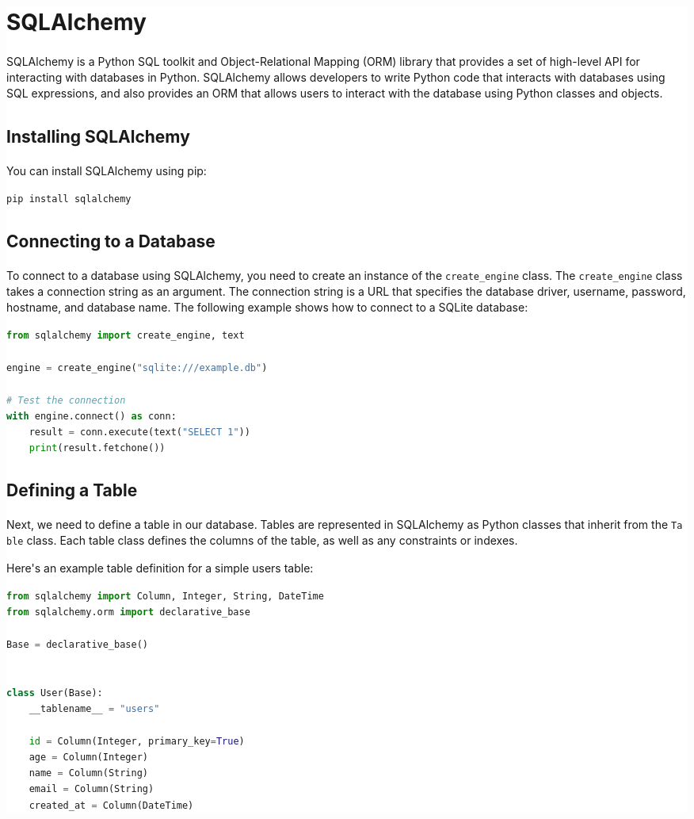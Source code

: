 # SQLAlchemy


SQLAlchemy is a Python SQL toolkit and Object-Relational Mapping (ORM) library that provides a set of high-level API for interacting with databases in Python. SQLAlchemy allows developers to write Python code that interacts with databases using SQL expressions, and also provides an ORM that allows users to interact with the database using Python classes and objects.


## Installing SQLAlchemy


You can install SQLAlchemy using pip:

```bash
pip install sqlalchemy
```


## Connecting to a Database


To connect to a database using SQLAlchemy, you need to create an instance of the `create_engine` class. The `create_engine` class takes a connection string as an argument. The connection string is a URL that specifies the database driver, username, password, hostname, and database name. The following example shows how to connect to a SQLite database:



```python
from sqlalchemy import create_engine, text

engine = create_engine("sqlite:///example.db")

# Test the connection
with engine.connect() as conn:
    result = conn.execute(text("SELECT 1"))
    print(result.fetchone())
```

## Defining a Table


Next, we need to define a table in our database. Tables are represented in SQLAlchemy as Python classes that inherit from the `Table` class. Each table class defines the columns of the table, as well as any constraints or indexes.

Here's an example table definition for a simple users table:



```python
from sqlalchemy import Column, Integer, String, DateTime
from sqlalchemy.orm import declarative_base

Base = declarative_base()


class User(Base):
    __tablename__ = "users"

    id = Column(Integer, primary_key=True)
    age = Column(Integer)
    name = Column(String)
    email = Column(String)
    created_at = Column(DateTime)
```
